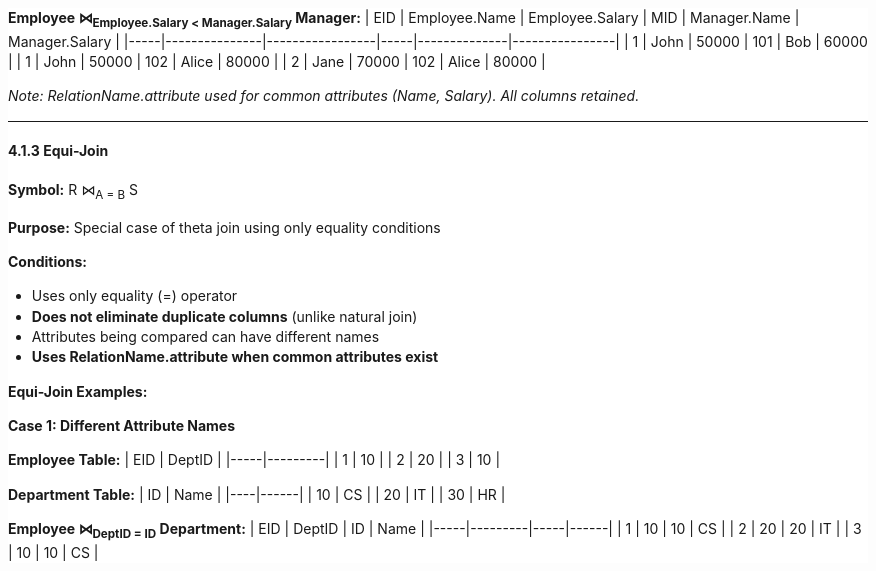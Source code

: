 **Employee ⋈<sub>Employee.Salary < Manager.Salary</sub> Manager:**
| EID | Employee.Name | Employee.Salary | MID | Manager.Name | Manager.Salary |
|-----|---------------|-----------------|-----|--------------|----------------|
| 1 | John | 50000 | 101 | Bob | 60000 |
| 1 | John | 50000 | 102 | Alice | 80000 |
| 2 | Jane | 70000 | 102 | Alice | 80000 |

*Note: RelationName.attribute used for common attributes (Name, Salary). All columns retained.*

---

#### 4.1.3 Equi-Join

**Symbol:** R ⋈<sub>A = B</sub> S

**Purpose:** Special case of theta join using only equality conditions

**Conditions:**
- Uses only equality (=) operator
- **Does not eliminate duplicate columns** (unlike natural join)
- Attributes being compared can have different names
- **Uses RelationName.attribute when common attributes exist**

**Equi-Join Examples:**

**Case 1: Different Attribute Names**

**Employee Table:**
| EID | DeptID |
|-----|---------|
| 1 | 10 |
| 2 | 20 |
| 3 | 10 |

**Department Table:**
| ID | Name |
|----|------|
| 10 | CS |
| 20 | IT |
| 30 | HR |

**Employee ⋈<sub>DeptID = ID</sub> Department:**
| EID | DeptID | ID | Name |
|-----|---------|-----|------|
| 1 | 10 | 10 | CS |
| 2 | 20 | 20 | IT |
| 3 | 10 | 10 | CS |
